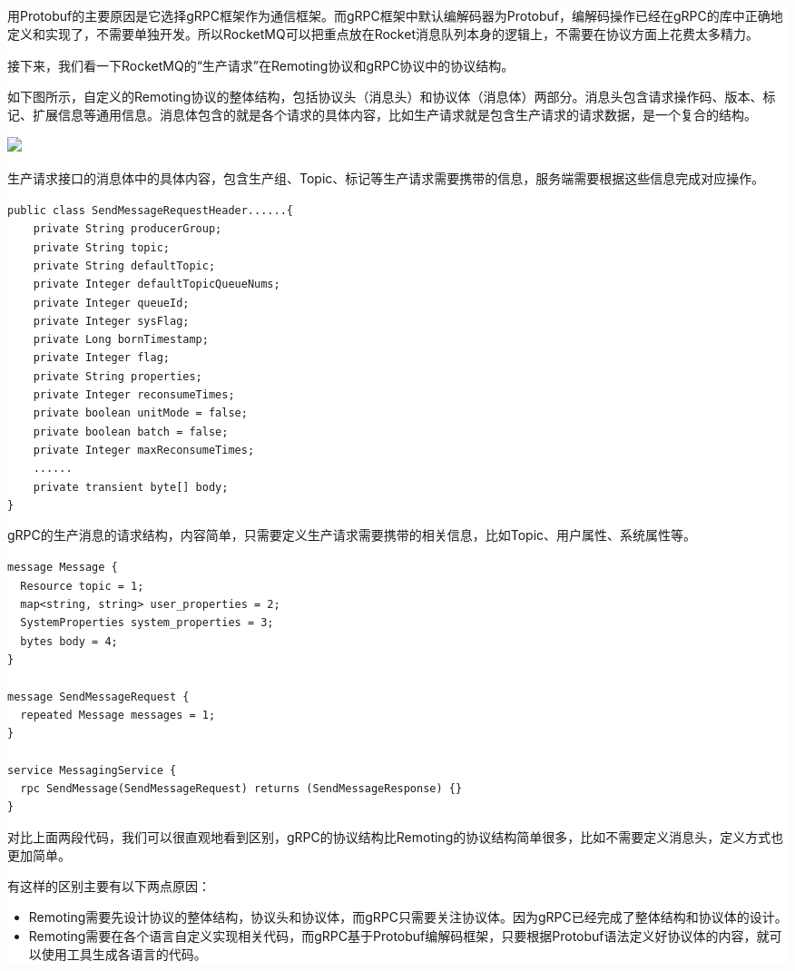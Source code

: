 用Protobuf的主要原因是它选择gRPC框架作为通信框架。而gRPC框架中默认编解码器为Protobuf，编解码操作已经在gRPC的库中正确地定义和实现了，不需要单独开发。所以RocketMQ可以把重点放在Rocket消息队列本身的逻辑上，不需要在协议方面上花费太多精力。

接下来，我们看一下RocketMQ的“生产请求”在Remoting协议和gRPC协议中的协议结构。

如下图所示，自定义的Remoting协议的整体结构，包括协议头（消息头）和协议体（消息体）两部分。消息头包含请求操作码、版本、标记、扩展信息等通用信息。消息体包含的就是各个请求的具体内容，比如生产请求就是包含生产请求的请求数据，是一个复合的结构。

![](https://static001.geekbang.org/resource/image/7f/e6/7f5271c6a64yy95fbbee48c016a205e6.png?wh=2516x780)

生产请求接口的消息体中的具体内容，包含生产组、Topic、标记等生产请求需要携带的信息，服务端需要根据这些信息完成对应操作。

```plain
public class SendMessageRequestHeader......{
    private String producerGroup;
    private String topic;
    private String defaultTopic;
    private Integer defaultTopicQueueNums;
    private Integer queueId;
    private Integer sysFlag;
    private Long bornTimestamp;
    private Integer flag;
    private String properties;
    private Integer reconsumeTimes;
    private boolean unitMode = false;
    private boolean batch = false;
    private Integer maxReconsumeTimes;
    ......
    private transient byte[] body;
}
```

gRPC的生产消息的请求结构，内容简单，只需要定义生产请求需要携带的相关信息，比如Topic、用户属性、系统属性等。

```plain
message Message {
  Resource topic = 1;
  map<string, string> user_properties = 2;
  SystemProperties system_properties = 3;
  bytes body = 4;
}

message SendMessageRequest {
  repeated Message messages = 1;
}

service MessagingService {
  rpc SendMessage(SendMessageRequest) returns (SendMessageResponse) {}
}
```

对比上面两段代码，我们可以很直观地看到区别，gRPC的协议结构比Remoting的协议结构简单很多，比如不需要定义消息头，定义方式也更加简单。

有这样的区别主要有以下两点原因：

- Remoting需要先设计协议的整体结构，协议头和协议体，而gRPC只需要关注协议体。因为gRPC已经完成了整体结构和协议体的设计。
- Remoting需要在各个语言自定义实现相关代码，而gRPC基于Protobuf编解码框架，只要根据Protobuf语法定义好协议体的内容，就可以使用工具生成各语言的代码。
